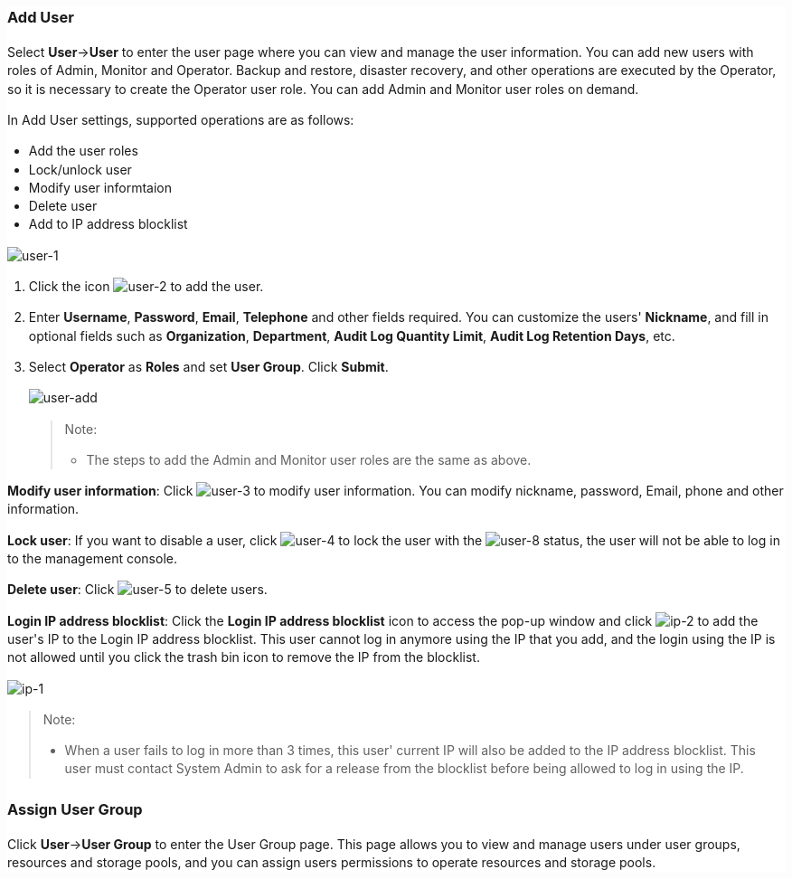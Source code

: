 ### Add User

Select **User**->**User** to enter the user page where you can view and manage the user information. You can add new users with roles of Admin, Monitor and Operator. Backup and restore, disaster recovery, and other operations are executed by the Operator, so it is necessary to create the Operator user role. You can add Admin and Monitor user roles on demand.

In Add User settings, supported operations are as follows:

- Add the user roles
- Lock/unlock user
- Modify user informtaion
- Delete user
- Add to IP address blocklist

![user-1](../images/admin/05-user/user-1.png)

1. Click the icon ![user-2](../images/admin/05-user/user-2.png) to add the user.

2. Enter **Username**, **Password**, **Email**, **Telephone** and other fields required. You can customize the users' **Nickname**, and fill in optional fields such as **Organization**, **Department**, **Audit Log Quantity Limit**, **Audit Log Retention Days**, etc.

3. Select **Operator** as **Roles** and set **User Group**. Click **Submit**.

    ![user-add](../images/admin/05-user/user-add.png)

    > Note:
    >
    > - The steps to add the Admin and Monitor user roles are the same as above.

**Modify user information**: Click ![user-3](../images/admin/05-user/user-3.png) to modify user information. You can modify nickname, password, Email, phone and other information.

**Lock user**: If you want to disable a user, click ![user-4](../images/admin/05-user/user-4.png) to lock the user with the ![user-8](../images/admin/05-user/user-8.png) status, the user will not be able to log in to the management console.

**Delete user**: Click ![user-5](../images/admin/05-user/user-5.png) to delete users.

**Login IP address blocklist**: Click the **Login IP address blocklist** icon to access the pop-up window and click ![ip-2](../images/admin/05-user/ip-2.png) to add the user's IP to the Login IP address blocklist. This user cannot log in anymore using the IP that you add, and the login using the IP is not allowed until you click the trash bin icon to remove the IP from the blocklist.

![ip-1](../images/admin/05-user/ip-1.png)

> Note:
>
> - When a user fails to log in more than 3 times, this user' current IP will also be added to the IP address blocklist. This user must contact System Admin to ask for a release from the blocklist before being allowed to log in using the IP.

### Assign User Group

Click **User**->**User Group** to enter the User Group page. This page allows you to view and manage users under user groups, resources and storage pools, and you can assign users permissions to operate resources and storage pools.
